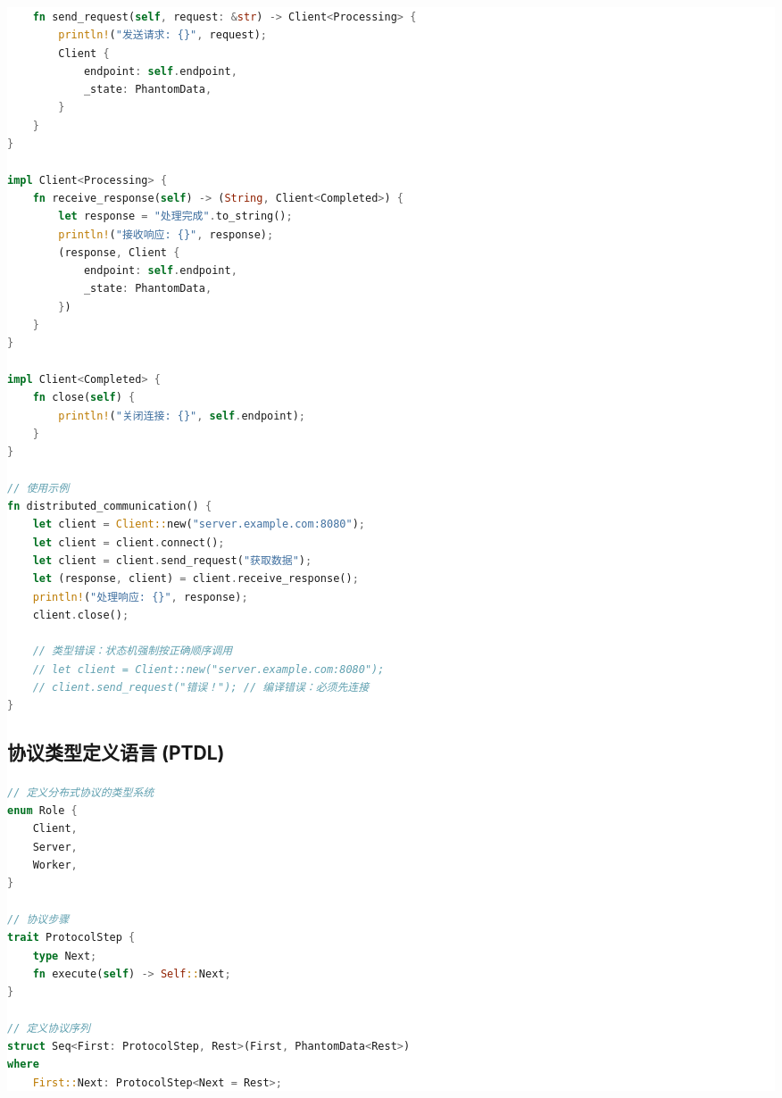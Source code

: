 ```rust
    fn send_request(self, request: &str) -> Client<Processing> {
        println!("发送请求: {}", request);
        Client {
            endpoint: self.endpoint,
            _state: PhantomData,
        }
    }
}

impl Client<Processing> {
    fn receive_response(self) -> (String, Client<Completed>) {
        let response = "处理完成".to_string();
        println!("接收响应: {}", response);
        (response, Client {
            endpoint: self.endpoint,
            _state: PhantomData,
        })
    }
}

impl Client<Completed> {
    fn close(self) {
        println!("关闭连接: {}", self.endpoint);
    }
}

// 使用示例
fn distributed_communication() {
    let client = Client::new("server.example.com:8080");
    let client = client.connect();
    let client = client.send_request("获取数据");
    let (response, client) = client.receive_response();
    println!("处理响应: {}", response);
    client.close();
    
    // 类型错误：状态机强制按正确顺序调用
    // let client = Client::new("server.example.com:8080");
    // client.send_request("错误！"); // 编译错误：必须先连接
}

```

## 协议类型定义语言 (PTDL)

```rust
// 定义分布式协议的类型系统
enum Role {
    Client,
    Server,
    Worker,
}

// 协议步骤
trait ProtocolStep {
    type Next;
    fn execute(self) -> Self::Next;
}

// 定义协议序列
struct Seq<First: ProtocolStep, Rest>(First, PhantomData<Rest>)
where
    First::Next: ProtocolStep<Next = Rest>;

```